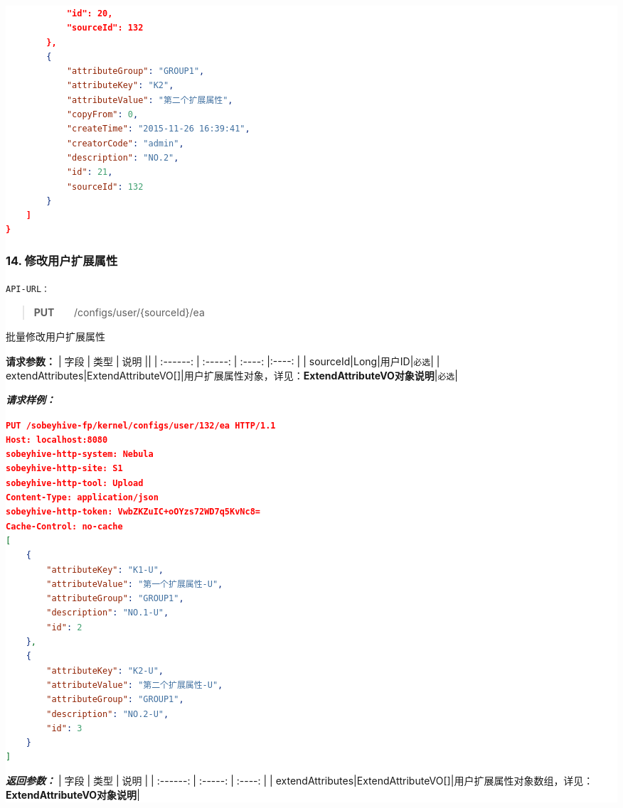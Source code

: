 ```json
            "id": 20,
            "sourceId": 132
        },
        {
            "attributeGroup": "GROUP1",
            "attributeKey": "K2",
            "attributeValue": "第二个扩展属性",
            "copyFrom": 0,
            "createTime": "2015-11-26 16:39:41",
            "creatorCode": "admin",
            "description": "NO.2",
            "id": 21,
            "sourceId": 132
        }
    ]
}
```

### **14. 修改用户扩展属性**
`API-URL：`

>   **PUT** &nbsp;&nbsp;&nbsp;&nbsp;&nbsp;&nbsp;/configs/user/{sourceId}/ea

批量修改用户扩展属性

**请求参数：**
| 字段        | 类型   |  说明  ||
| :------: | :-----:  | :----:  |:----: |
| sourceId|Long|用户ID|`必选`|
| extendAttributes|ExtendAttributeVO[]|用户扩展属性对象，详见：**ExtendAttributeVO对象说明**|`必选`|

***请求样例：***
```json
PUT /sobeyhive-fp/kernel/configs/user/132/ea HTTP/1.1
Host: localhost:8080
sobeyhive-http-system: Nebula
sobeyhive-http-site: S1
sobeyhive-http-tool: Upload
Content-Type: application/json
sobeyhive-http-token: VwbZKZuIC+oOYzs72WD7q5KvNc8=
Cache-Control: no-cache
[
    {
        "attributeKey": "K1-U",
        "attributeValue": "第一个扩展属性-U",
        "attributeGroup": "GROUP1",
        "description": "NO.1-U",
        "id": 2
    },
    {
        "attributeKey": "K2-U",
        "attributeValue": "第二个扩展属性-U",
        "attributeGroup": "GROUP1",
        "description": "NO.2-U",
        "id": 3
    }
]
```
***返回参数：***
| 字段        | 类型   |  说明  |
| :------: | :-----:  | :----:  |
| extendAttributes|ExtendAttributeVO[]|用户扩展属性对象数组，详见：**ExtendAttributeVO对象说明**|

